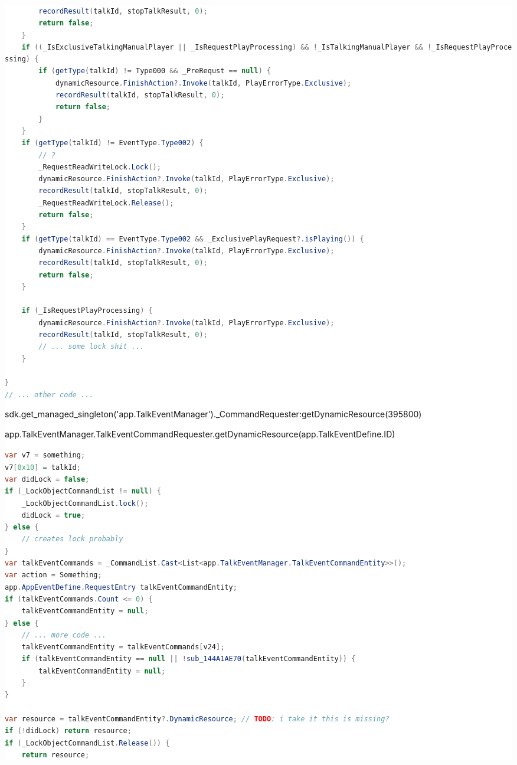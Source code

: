 ```cs
        recordResult(talkId, stopTalkResult, 0);
        return false;
    }
    if ((_IsExclusiveTalkingManualPlayer || _IsRequestPlayProcessing) && !_IsTalkingManualPlayer && !_IsRequestPlayProcessing) {
        if (getType(talkId) != Type000 && _PreRequst == null) {
            dynamicResource.FinishAction?.Invoke(talkId, PlayErrorType.Exclusive);
            recordResult(talkId, stopTalkResult, 0);
            return false;
        }
    }
    if (getType(talkId) != EventType.Type002) {
        // ?
        _RequestReadWriteLock.Lock();
        dynamicResource.FinishAction?.Invoke(talkId, PlayErrorType.Exclusive);
        recordResult(talkId, stopTalkResult, 0);
        _RequestReadWriteLock.Release();
        return false;
    }
    if (getType(talkId) == EventType.Type002 && _ExclusivePlayRequest?.isPlaying()) {
        dynamicResource.FinishAction?.Invoke(talkId, PlayErrorType.Exclusive);
        recordResult(talkId, stopTalkResult, 0);
        return false;
    }

    if (_IsRequestPlayProcessing) {
        dynamicResource.FinishAction?.Invoke(talkId, PlayErrorType.Exclusive);
        recordResult(talkId, stopTalkResult, 0);
        // ... some lock shit ...
    }

}
// ... other code ...
```
sdk.get_managed_singleton('app.TalkEventManager')._CommandRequester:getDynamicResource(395800)

app.TalkEventManager.TalkEventCommandRequester.getDynamicResource(app.TalkEventDefine.ID)
```cs
var v7 = something;
v7[0x10] = talkId;
var didLock = false;
if (_LockObjectCommandList != null) {
    _LockObjectCommandList.lock();
    didLock = true;
} else {
    // creates lock probably
}
var talkEventCommands = _CommandList.Cast<List<app.TalkEventManager.TalkEventCommandEntity>>();
var action = Something;
app.AppEventDefine.RequestEntry talkEventCommandEntity;
if (talkEventCommands.Count <= 0) {
    talkEventCommandEntity = null;
} else {
    // ... more code ...
    talkEventCommandEntity = talkEventCommands[v24];
    if (talkEventCommandEntity == null || !sub_144A1AE70(talkEventCommandEntity)) {
        talkEventCommandEntity = null;
    }
}

var resource = talkEventCommandEntity?.DynamicResource; // TODO: i take it this is missing?
if (!didLock) return resource;
if (_LockObjectCommandList.Release()) {
    return resource;
```
